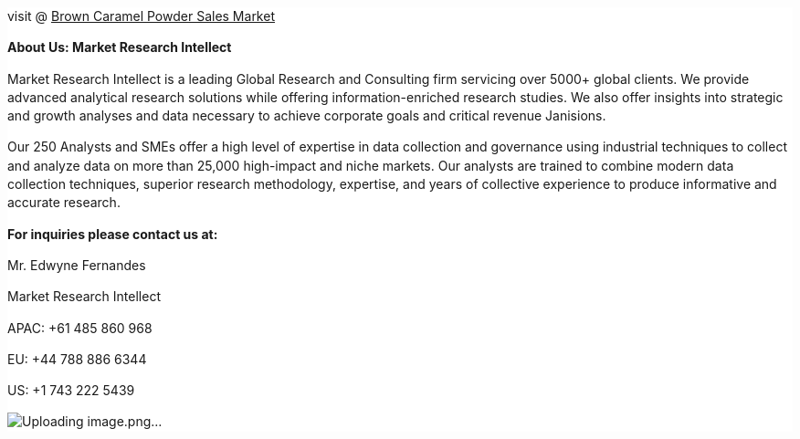 visit&nbsp;@</strong>&nbsp;</span><span class="font-[700]"><a href="https://www.marketresearchintellect.com/product/global-brown-caramel-powder-sales-market/?utm_source=Linkedin&utm_medium=858" target="_blank" data-tracking-control-name="article-ssr-frontend-pulse_little-text-block" data-tracking-will-navigate="" data-test-link="">Brown Caramel Powder Sales Market</a></span></p><p><strong><span class="font-[700]">About Us: Market Research Intellect</span></strong></p><p><span class="">Market Research Intellect is a leading Global Research and Consulting firm servicing over 5000+ global clients. We provide advanced analytical research solutions while offering information-enriched research studies.&nbsp;</span>We also offer insights into strategic and growth analyses and data necessary to achieve corporate goals and critical revenue Janisions.</p><p><span class="">Our 250 Analysts and SMEs offer a high level of expertise in data collection and governance using industrial techniques to collect and analyze data on more than 25,000 high-impact and niche markets. Our analysts are trained to combine modern data collection techniques, superior research methodology, expertise, and years of collective experience to produce informative and accurate research.</span></p><p><strong>For inquiries please contact us at:</strong></p><p>Mr. Edwyne Fernandes</p><p>Market Research Intellect</p><p>APAC: +61 485 860 968</p><p>EU: +44 788 886 6344</p><p>US: +1 743 222 5439</p>
![Uploading image.png…]()
